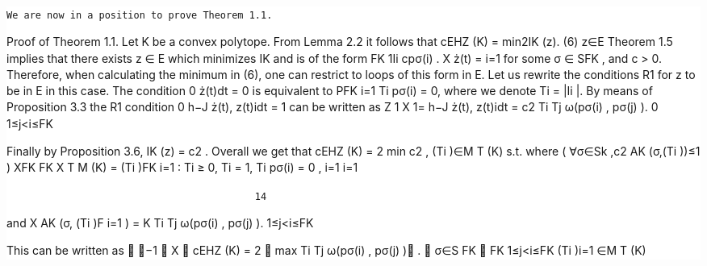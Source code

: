 
    We are now in a position to prove Theorem 1.1.
Proof of Theorem 1.1.              Let K be a convex polytope. From Lemma 2.2 it
follows that
                                   cEHZ (K) = min2IK (z).                                     (6)
                                                    z∈E
Theorem 1.5 implies that there exists z ∈ E which minimizes IK and is of the
form
                                    FK
                                       1Ii cpσ(i) .
                                    X
                            ż(t) =
                                              i=1
for some σ ∈ SFK , and c > 0. Therefore, when calculating the minimum in
(6), one can restrict to loops of this form in E. Let us rewrite the conditions
                                                  R1
for z to be in E in this case. The condition 0 ż(t)dt = 0 is equivalent to
PFK
   i=1 Ti pσ(i) = 0, where we denote Ti = |Ii |. By means of Proposition 3.3 the
            R1
condition 0 h−J ż(t), z(t)idt = 1 can be written as
                 Z 1                         X
             1=      h−J ż(t), z(t)idt = c2        Ti Tj ω(pσ(i) , pσ(j) ).
                    0                               1≤j<i≤FK

Finally by Proposition 3.6,
                                          IK (z) = c2 .
Overall we get that
                           cEHZ (K) = 2               min                 c2 ,
                                             (Ti )∈M T (K) s.t.
where                     (                ∀σ∈Sk ,c2 AK (σ,(Ti ))≤1                  )
                                                XFK             FK
                                                                X
                T
             M (K) =         (Ti )FK
                                  i=1   : Ti ≥ 0,         Ti = 1,         Ti pσ(i) = 0 ,
                                                    i=1             i=1


                                               14
and                                              X
                   AK (σ, (Ti )F
                               i=1 ) =
                                 K
                                                           Ti Tj ω(pσ(i) , pσ(j) ).
                                           1≤j<i≤FK

This can be written as
                                                                                     −1
                                                   X                                 
         cEHZ (K) = 2            max                          Ti Tj ω(pσ(i) , pσ(j) )     .
                                 σ∈S  FK
                                                                                      
                                  FK             1≤j<i≤FK
                             (Ti )i=1 ∈M T (K)

